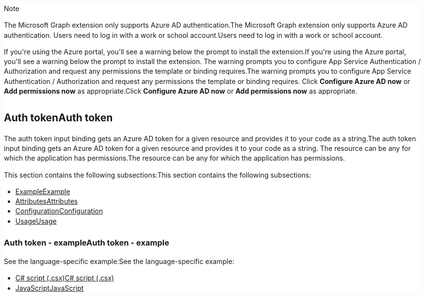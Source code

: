 > [!Note] 
> <span data-ttu-id="36457-143">The Microsoft Graph extension only supports Azure AD authentication.</span><span class="sxs-lookup"><span data-stu-id="36457-143">The Microsoft Graph extension only supports Azure AD authentication.</span></span> <span data-ttu-id="36457-144">Users need to log in with a work or school account.</span><span class="sxs-lookup"><span data-stu-id="36457-144">Users need to log in with a work or school account.</span></span>

<span data-ttu-id="36457-145">If you're using the Azure portal, you'll see a warning below the prompt to install the extension.</span><span class="sxs-lookup"><span data-stu-id="36457-145">If you're using the Azure portal, you'll see a warning below the prompt to install the extension.</span></span> <span data-ttu-id="36457-146">The warning prompts you to configure App Service Authentication / Authorization and request any permissions the template or binding requires.</span><span class="sxs-lookup"><span data-stu-id="36457-146">The warning prompts you to configure App Service Authentication / Authorization and request any permissions the template or binding requires.</span></span> <span data-ttu-id="36457-147">Click **Configure Azure AD now** or **Add permissions now** as appropriate.</span><span class="sxs-lookup"><span data-stu-id="36457-147">Click **Configure Azure AD now** or **Add permissions now** as appropriate.</span></span>



<a name="token-input"></a>
## <a name="auth-token"></a><span data-ttu-id="36457-148">Auth token</span><span class="sxs-lookup"><span data-stu-id="36457-148">Auth token</span></span>

<span data-ttu-id="36457-149">The auth token input binding gets an Azure AD token for a given resource and provides it to your code as a string.</span><span class="sxs-lookup"><span data-stu-id="36457-149">The auth token input binding gets an Azure AD token for a given resource and provides it to your code as a string.</span></span> <span data-ttu-id="36457-150">The resource can be any for which the application has permissions.</span><span class="sxs-lookup"><span data-stu-id="36457-150">The resource can be any for which the application has permissions.</span></span> 

<span data-ttu-id="36457-151">This section contains the following subsections:</span><span class="sxs-lookup"><span data-stu-id="36457-151">This section contains the following subsections:</span></span>

* [<span data-ttu-id="36457-152">Example</span><span class="sxs-lookup"><span data-stu-id="36457-152">Example</span></span>](#auth-token---example)
* [<span data-ttu-id="36457-153">Attributes</span><span class="sxs-lookup"><span data-stu-id="36457-153">Attributes</span></span>](#auth-token---attributes)
* [<span data-ttu-id="36457-154">Configuration</span><span class="sxs-lookup"><span data-stu-id="36457-154">Configuration</span></span>](#auth-token---configuration)
* [<span data-ttu-id="36457-155">Usage</span><span class="sxs-lookup"><span data-stu-id="36457-155">Usage</span></span>](#auth-token---usage)

### <a name="auth-token---example"></a><span data-ttu-id="36457-156">Auth token - example</span><span class="sxs-lookup"><span data-stu-id="36457-156">Auth token - example</span></span>

<span data-ttu-id="36457-157">See the language-specific example:</span><span class="sxs-lookup"><span data-stu-id="36457-157">See the language-specific example:</span></span>

* [<span data-ttu-id="36457-158">C# script (.csx)</span><span class="sxs-lookup"><span data-stu-id="36457-158">C# script (.csx)</span></span>](#auth-token---c-script-example)
* [<span data-ttu-id="36457-159">JavaScript</span><span class="sxs-lookup"><span data-stu-id="36457-159">JavaScript</span></span>](#auth-token---javascript-example)
